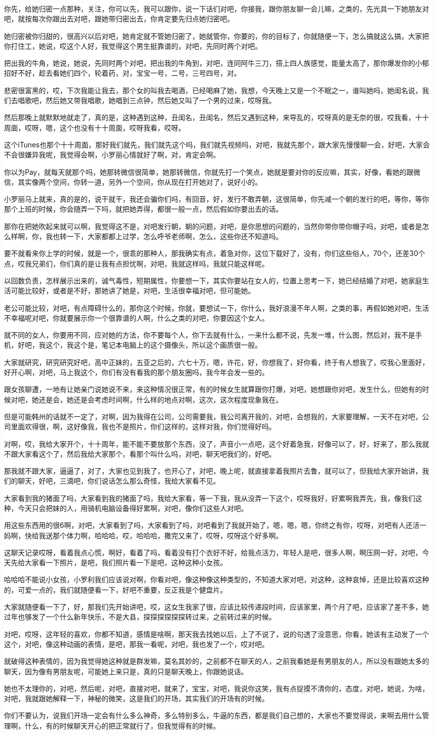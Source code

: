 你先，给她归密一点那种，关注，你可以先，我可以跟你，说一下话们对吧，你接我，跟你朋友聊一会儿嘛，之类的，先光具一下她朋友对吧，就按每次你跟出去对吧，跟她带归密出去，你肯定要先归点她归密吧。

她归密被你归甜的，很高兴以后对吧，她肯定就不管她归密了，她就管你，你要的，你的目标了，你就随便一下，怎么搞就这么搞，大家把你打住工，她说，哎这个人好，我觉得这个男生挺靠谱的，对吧，先同时两个对吧。

把出我的牛角，她说，她说，先同时两个对吧，把出我的牛角到，对吧，连同阿牛三刀，搭上四人族感觉，能量太高了，那你爆发你的小郁招好不好，趁去看她们四个，轮着药，对，宝宝一号，二号，三号四号，对。

悲密很富黑的，哎，下次我能让我去，那个女的叫我去喝酒，已经喝麻了她，我想，今天晚上又是一个不眠之一，谁叫她吗，她闺名说，我们去唱歌吧，然后她又带我唱歌，她唱到三点钟，然后她又叫了一个男的过来，哎呀我。

然后那晚上就默默地就走了，真的是，这种遇到这种，丑闺名，丑闺名，然后又遇到这种，来导乱的，哎呀真的是无奈的很，哎我看，十十周面，哎呀，嗯，这个也没有十十周面，哎呀我看，哎呀。

这个iTunes也那个十十周面，那好我们就先，我们就先这个吗，我们就先视频吗，对吧，我就先那个，跟大家先慢慢聊一会，好吧，大家会不会很嫌异我呢，我觉得会啊，小罗丽心情就好了啊，对，肯定会啊。

你以为Pay，就每天就那个吗，她那转微信很简单，她那转微信，你就先打一个笑点，她就是要对你的反应嘛，其实，好像，看她的跟微信，其实像两个空间，你转一道，另外一个空间，你从现在打开她对了，说好小的。

小罗丽马上就来，真的是的，说干就干，我还会骗你们吗，有回音，好，发行不敢弄朝，这很简单，你先减一个朝的发行的吧，等你，等你那个上班的时候，你会随弄一下吗，就把她弄得，都很一般一点，然后假如你要出去的话。

那你在把她吹起来就可以啊，我觉得这不是，对吧发行朝，朝的问题，对吧，是你思想的问题的，当然你带你带你帽子吗，对吧，或者是怎么样啊，你，我也转一下，大家都都上过学，怎么呼爷老师啊，怎么，这些你还不知道吗。

要不就看来你上学的时候，就是一个，很乖的那种人，那我确实有点，着急对你，这位下载好了，没有，你们这些俗人，70个，还差30个点，哎我兄弟们，你们真的是让我有点担忧啊，对吧，我就这样吗，我就只能这样呢。

以回数负责，怎样展示出来的，诚气毒性，短期属性，你要想一下，其实你要站在女人的，位置上思考一下，她已经结婚了对吧，她家庭生活可能比较好，或者是不好，那她讲了她是，对吧，生活很幸福对吧，但可能她。

老公可能比较，对吧，有点障碍什么的，那你这个时候，你就，要想试一下，你什么，我好浪漫不年人啊，之类的事，再假如她对吧，生活不幸福呢对吧，你就要展示你一个很靠谱的人啊，什么之类的对吧，你要因这个女人。

就不同的女人，你要用不同，应对她的方法，你不要每个人，你下去就有什么，一来什么都不说，先发一堆，什么图，然后对，我不是手机，好吧，我这个，我这个是，笔记本电脑上的这个摄像头，所以这个画质很一般。

大家就研究，研究研究好吧，高中正妹的，五亚之后的，六七十万，嗯，许花，好，你想我了，好你看，终于有人想我了，哎我心里面好，好开心啊，对吧，马上我这个，你们有没有看我的那个朋友圈吗，我今年会发一些的。

跟女孩聊遭，一地有让她亲门说她说不来，来这种情况很正常，有的时候女生就算跟你打爆，对吧，她想跟你对吧，发生什么，但她有的时候对吧，她还是会，她还是会考虑时间啊，什么样的地点对啊，这次，这次程度现象我在。

但是可能韩州的话就不一定了，对啊，因为我得在公司，公司需要我，我公司离开我的，对吧，会想我的，大家要理解，一天不在对吧，公司里面欢得很，啊，这好像我，我也不是照片，你们这样的，这样对我，你们觉得好吗。

对啊，哎，我给大家开个，十十周年，能不能不要放那个东西，没了，声音小一点吧，这个好着急我，好像可以了，好，好来了，那么我就不跟大家看这个了，然后我给大家那个，看那个叫什么吗，对吧，聊天吧我们的，好吧。

那我就不跟大家，逼逼了，对了，大家也见到我了，也开心了，对吧，晚上呢，就直接拿着我照片去鲁，就可以了，但我给大家开始讲，我们的聊天，好吧，三滴吧，你们说话怎么那么奇怪，我给大家看不见。

大家看到我的猪面了吗，大家看到我的猪面了吗，我给大家看，等一下我，我从没弄一下这个，哎呀我好，好累啊我弄先，我，像我们这种，今天只会把妹的人，用骑机电脑设备得好累啊，对吧，像你们这些人对吧。

用这些东西用的很6啊，对吧，大家看到了吗，大家看到了吗，对吧看到了我就开始了，嗯，嗯，嗯，你终之有你，哎呀，对吧有人还活一妈啊，快给我送那个体力啊，哈哈哈，哎，哈哈哈，撒完又来了，哎呀，哎呀这个好多啊。

这聊天记录哎呀，看着我点心慌，啊好，看着了吗，看着没有打个衣好不好，给我点活力，年轻人是吧，很多人啊，啊压网一好，对吧，今天先给大家看一下照片，是吧，我们照片看一下是吧，这种这种小女孩。

哈哈哈不能说小女孩，小罗利我们应该说对啊，你看对吧，像这种像这种类型的，不知道大家对吧，对这种，这种哀悼，还是比较喜欢这种的，可爱一点的，我们就随便看一下，好吧不重要，反正我是个健盘片。

大家就随便看一下了，好，那我们先开始讲吧，哎，这女生我家了很，应该比较传递段时间，应该家里，两个月了吧，应该家了差不多，她过年也够发了一个什么新年快乐，不是大县，探探探探探探转过来，之前转过来的时候。

对吧，哎呀，这年轻的喜欢，你都不知道，感情是啥啊，那天我去找她以后，上了不说了，说的句透了没意思，你看，她该有主动发了一个这个，对吧，像这种动画的表情，是吧，那我一看呢，对吧，我也发了一个，哎对吧。

就破得这种表情的，因为我觉得她这种就是群发嘛，莫名其妙的，之前都不在聊天的人，之前我看她是有男朋友的人，所以没有跟她太多的聊天，因为像有男朋友呢，可能她上来只是，真的只是聊天晚上，你跟她说话。

她也不太理你的，对吧，然后呢，对吧，直接对吧，就来了，宝宝，对吧，我说你这笑，我有点捉摸不清你的，态度，对吧，她说，为啥，对吧，我就跟她解释一下，神秘的微笑，这是我们的开场，其实我们的开场有的时候。

你们不要认为，说我们开场一定会有什么多么神奇，多么特别多么，牛逼的东西，都是我们自己想的，大家也不要觉得说，来啊去用什么管理啊，什么，有的时候聊天开心的把正常就行了，但我觉得有的时候。
